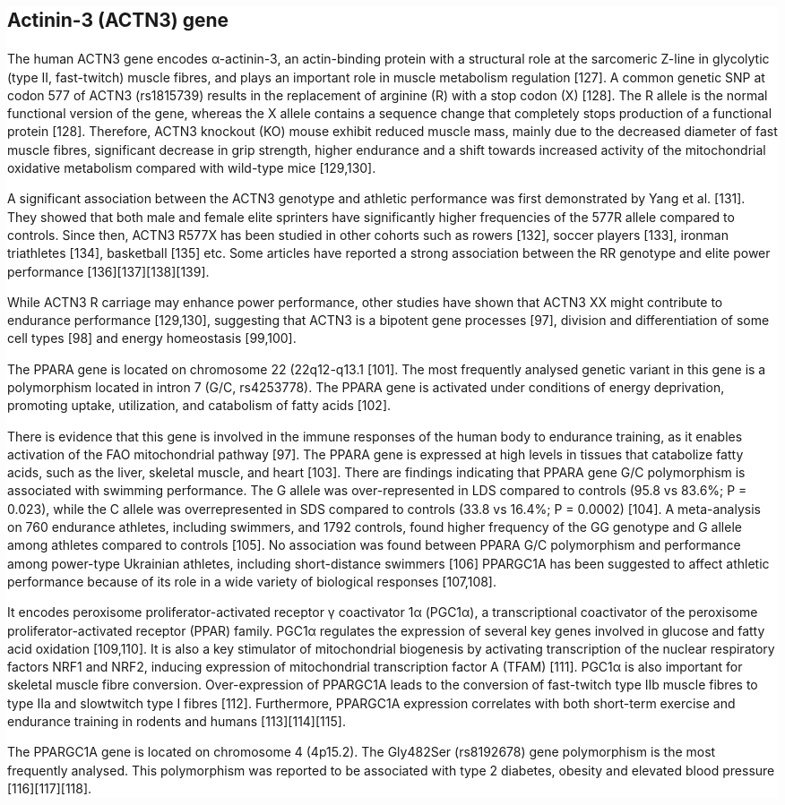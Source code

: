 
## Actinin-3 (ACTN3) gene

The human ACTN3 gene encodes α-actinin-3, an actin-binding protein with a structural role at the sarcomeric Z-line in glycolytic (type II, fast-twitch) muscle fibres, and plays an important role in muscle metabolism regulation [127]. A common genetic SNP at codon 577 of ACTN3 (rs1815739) results in the replacement of arginine (R) with a stop codon (X) [128]. The R allele is the normal functional version of the gene, whereas the X allele contains a sequence change that completely stops production of a functional protein [128]. Therefore, ACTN3 knockout (KO) mouse exhibit reduced muscle mass, mainly due to the decreased diameter of fast muscle fibres, significant decrease in grip strength, higher endurance and a shift towards increased activity of the mitochondrial oxidative metabolism compared with wild-type mice [129,130].

A significant association between the ACTN3 genotype and athletic performance was first demonstrated by Yang et al. [131]. They showed that both male and female elite sprinters have significantly higher frequencies of the 577R allele compared to controls. Since then, ACTN3 R577X has been studied in other cohorts such as rowers [132], soccer players [133], ironman triathletes [134], basketball [135] etc. Some articles have reported a strong association between the RR genotype and elite power performance [136][137][138][139].

While ACTN3 R carriage may enhance power performance, other studies have shown that ACTN3 XX might contribute to endurance performance [129,130], suggesting that ACTN3 is a bipotent gene processes [97], division and differentiation of some cell types [98] and energy homeostasis [99,100].

The PPARA gene is located on chromosome 22 (22q12-q13.1 [101]. The most frequently analysed genetic variant in this gene is a polymorphism located in intron 7 (G/C, rs4253778). The PPARA gene is activated under conditions of energy deprivation, promoting uptake, utilization, and catabolism of fatty acids [102].

There is evidence that this gene is involved in the immune responses of the human body to endurance training, as it enables activation of the FAO mitochondrial pathway [97]. The PPARA gene is expressed at high levels in tissues that catabolize fatty acids, such as the liver, skeletal muscle, and heart [103]. There are findings indicating that PPARA gene G/C polymorphism is associated with swimming performance. The G allele was over-represented in LDS compared to controls (95.8 vs 83.6%; P = 0.023), while the C allele was overrepresented in SDS compared to controls (33.8 vs 16.4%; P = 0.0002) [104]. A meta-analysis on 760 endurance athletes, including swimmers, and 1792 controls, found higher frequency of the GG genotype and G allele among athletes compared to controls [105]. No association was found between PPARA G/C polymorphism and performance among power-type Ukrainian athletes, including short-distance swimmers [106] PPARGC1A has been suggested to affect athletic performance because of its role in a wide variety of biological responses [107,108].

It encodes peroxisome proliferator-activated receptor γ coactivator 1α (PGC1α), a transcriptional coactivator of the peroxisome proliferator-activated receptor (PPAR) family. PGC1α regulates the expression of several key genes involved in glucose and fatty acid oxidation [109,110]. It is also a key stimulator of mitochondrial biogenesis by activating transcription of the nuclear respiratory factors NRF1 and NRF2, inducing expression of mitochondrial transcription factor A (TFAM) [111]. PGC1α is also important for skeletal muscle fibre conversion. Over-expression of PPARGC1A leads to the conversion of fast-twitch type IIb muscle fibres to type IIa and slowtwitch type I fibres [112]. Furthermore, PPARGC1A expression correlates with both short-term exercise and endurance training in rodents and humans [113][114][115].

The PPARGC1A gene is located on chromosome 4 (4p15.2). The Gly482Ser (rs8192678) gene polymorphism is the most frequently analysed. This polymorphism was reported to be associated with type 2 diabetes, obesity and elevated blood pressure [116][117][118].
